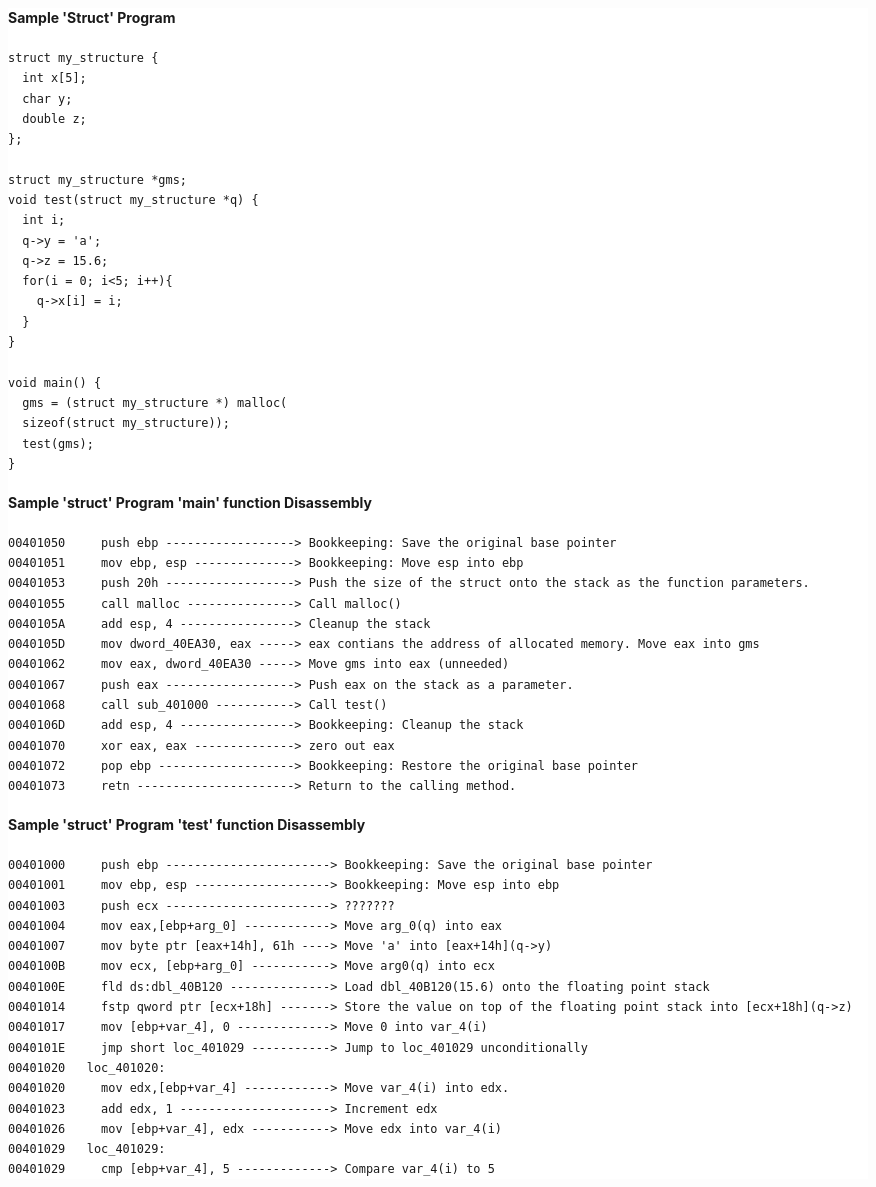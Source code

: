 #### Sample 'Struct' Program

```
struct my_structure {
  int x[5];
  char y;
  double z;
};

struct my_structure *gms;
void test(struct my_structure *q) {
  int i;
  q->y = 'a';
  q->z = 15.6;
  for(i = 0; i<5; i++){
    q->x[i] = i;
  }
}

void main() {
  gms = (struct my_structure *) malloc(
  sizeof(struct my_structure));
  test(gms);
}
```

#### Sample 'struct' Program 'main' function Disassembly

```
00401050     push ebp ------------------> Bookkeeping: Save the original base pointer
00401051     mov ebp, esp --------------> Bookkeeping: Move esp into ebp
00401053     push 20h ------------------> Push the size of the struct onto the stack as the function parameters.
00401055     call malloc ---------------> Call malloc()
0040105A     add esp, 4 ----------------> Cleanup the stack 
0040105D     mov dword_40EA30, eax -----> eax contians the address of allocated memory. Move eax into gms
00401062     mov eax, dword_40EA30 -----> Move gms into eax (unneeded)
00401067     push eax ------------------> Push eax on the stack as a parameter.
00401068     call sub_401000 -----------> Call test()
0040106D     add esp, 4 ----------------> Bookkeeping: Cleanup the stack 
00401070     xor eax, eax --------------> zero out eax
00401072     pop ebp -------------------> Bookkeeping: Restore the original base pointer
00401073     retn ----------------------> Return to the calling method.
```

#### Sample 'struct' Program 'test' function Disassembly

```
00401000     push ebp -----------------------> Bookkeeping: Save the original base pointer
00401001     mov ebp, esp -------------------> Bookkeeping: Move esp into ebp
00401003     push ecx -----------------------> ???????
00401004     mov eax,[ebp+arg_0] ------------> Move arg_0(q) into eax
00401007     mov byte ptr [eax+14h], 61h ----> Move 'a' into [eax+14h](q->y)
0040100B     mov ecx, [ebp+arg_0] -----------> Move arg0(q) into ecx
0040100E     fld ds:dbl_40B120 --------------> Load dbl_40B120(15.6) onto the floating point stack
00401014     fstp qword ptr [ecx+18h] -------> Store the value on top of the floating point stack into [ecx+18h](q->z)
00401017     mov [ebp+var_4], 0 -------------> Move 0 into var_4(i)
0040101E     jmp short loc_401029 -----------> Jump to loc_401029 unconditionally
00401020   loc_401020:
00401020     mov edx,[ebp+var_4] ------------> Move var_4(i) into edx.
00401023     add edx, 1 ---------------------> Increment edx
00401026     mov [ebp+var_4], edx -----------> Move edx into var_4(i)
00401029   loc_401029:
00401029     cmp [ebp+var_4], 5 -------------> Compare var_4(i) to 5
```